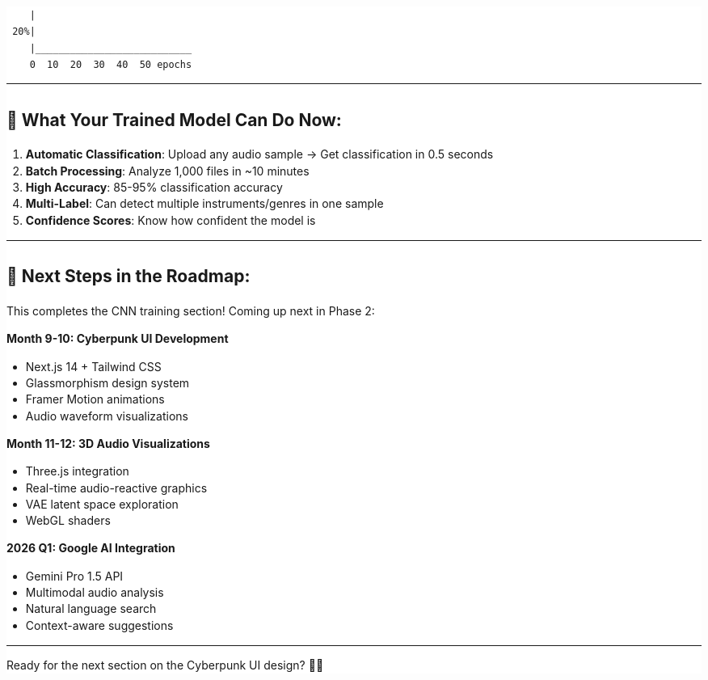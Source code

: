 ```
    |
 20%|
    |___________________________
    0  10  20  30  40  50 epochs
```

---

## 🚀 What Your Trained Model Can Do Now:

1. **Automatic Classification**: Upload any audio sample → Get classification in 0.5 seconds
2. **Batch Processing**: Analyze 1,000 files in ~10 minutes
3. **High Accuracy**: 85-95% classification accuracy
4. **Multi-Label**: Can detect multiple instruments/genres in one sample
5. **Confidence Scores**: Know how confident the model is

---

## 📝 Next Steps in the Roadmap:

This completes the CNN training section! Coming up next in Phase 2:

**Month 9-10: Cyberpunk UI Development**
- Next.js 14 + Tailwind CSS
- Glassmorphism design system
- Framer Motion animations
- Audio waveform visualizations

**Month 11-12: 3D Audio Visualizations**
- Three.js integration
- Real-time audio-reactive graphics
- VAE latent space exploration
- WebGL shaders

**2026 Q1: Google AI Integration**
- Gemini Pro 1.5 API
- Multimodal audio analysis
- Natural language search
- Context-aware suggestions

---

Ready for the next section on the Cyberpunk UI design? 🎨✨
